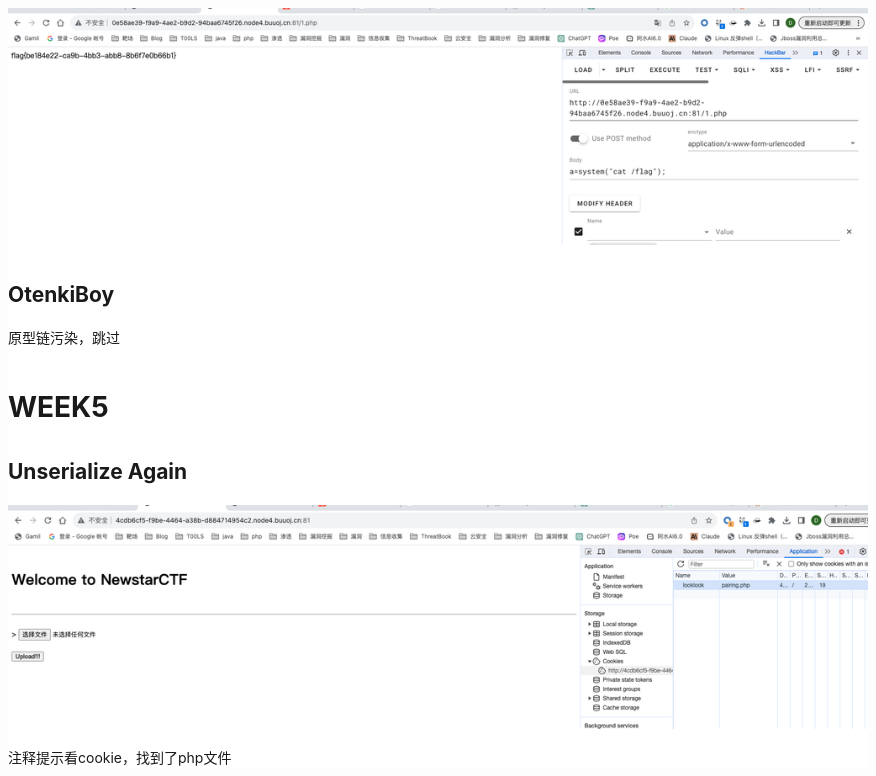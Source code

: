![image-20231211145837284](images/69.png)

## OtenkiBoy

原型链污染，跳过

# WEEK5

## Unserialize Again

![image-20231211153147358](images/70.png)

注释提示看cookie，找到了php文件
